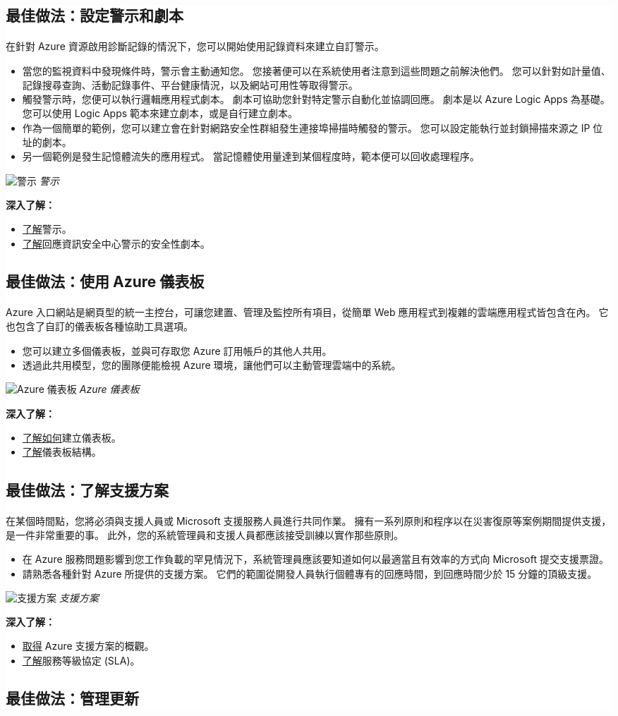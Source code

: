 
## <a name="best-practice-set-up-alerts-and-playbooks"></a>最佳做法：設定警示和劇本

在針對 Azure 資源啟用診斷記錄的情況下，您可以開始使用記錄資料來建立自訂警示。

- 當您的監視資料中發現條件時，警示會主動通知您。 您接著便可以在系統使用者注意到這些問題之前解決他們。 您可以針對如計量值、記錄搜尋查詢、活動記錄事件、平台健康情況，以及網站可用性等取得警示。
- 觸發警示時，您便可以執行邏輯應用程式劇本。 劇本可協助您針對特定警示自動化並協調回應。 劇本是以 Azure Logic Apps 為基礎。 您可以使用 Logic Apps 範本來建立劇本，或是自行建立劇本。
- 作為一個簡單的範例，您可以建立會在針對網路安全性群組發生連接埠掃描時觸發的警示。  您可以設定能執行並封鎖掃描來源之 IP 位址的劇本。
- 另一個範例是發生記憶體流失的應用程式。  當記憶體使用量達到某個程度時，範本便可以回收處理程序。


![警示](./media/migrate-best-practices-security-management/alerts.png)
*警示*

**深入了解：**
- [了解](https://docs.microsoft.com/azure/monitoring-and-diagnostics/monitoring-overview-alerts)警示。
- [了解](https://docs.microsoft.com/azure/security-center/security-center-playbooks)回應資訊安全中心警示的安全性劇本。

## <a name="best-practice-use-the-azure-dashboard"></a>最佳做法：使用 Azure 儀表板

Azure 入口網站是網頁型的統一主控台，可讓您建置、管理及監控所有項目，從簡單 Web 應用程式到複雜的雲端應用程式皆包含在內。 它也包含了自訂的儀表板各種協助工具選項。
- 您可以建立多個儀表板，並與可存取您 Azure 訂用帳戶的其他人共用。
- 透過此共用模型，您的團隊便能檢視 Azure 環境，讓他們可以主動管理雲端中的系統。


![Azure 儀表板](./media/migrate-best-practices-security-management/dashboard.png)
*Azure 儀表板*

**深入了解：**

- [了解如何](https://docs.microsoft.com/azure/azure-portal/azure-portal-dashboards)建立儀表板。
- [了解](https://docs.microsoft.com/azure/azure-portal/azure-portal-dashboards-structure)儀表板結構。


## <a name="best-practice-understand-support-plans"></a>最佳做法：了解支援方案

在某個時間點，您將必須與支援人員或 Microsoft 支援服務人員進行共同作業。 擁有一系列原則和程序以在災害復原等案例期間提供支援，是一件非常重要的事。 此外，您的系統管理員和支援人員都應該接受訓練以實作那些原則。

- 在 Azure 服務問題影響到您工作負載的罕見情況下，系統管理員應該要知道如何以最適當且有效率的方式向 Microsoft 提交支援票證。
- 請熟悉各種針對 Azure 所提供的支援方案。 它們的範圍從開發人員執行個體專有的回應時間，到回應時間少於 15 分鐘的頂級支援。


![支援方案](./media/migrate-best-practices-security-management/support.png)
*支援方案*

**深入了解：**
- [取得](https://azure.microsoft.com/support/options/) Azure 支援方案的概觀。
- [了解](https://azure.microsoft.com/support/legal/sla/)服務等級協定 (SLA)。

## <a name="best-practice-manage-updates"></a>最佳做法：管理更新
